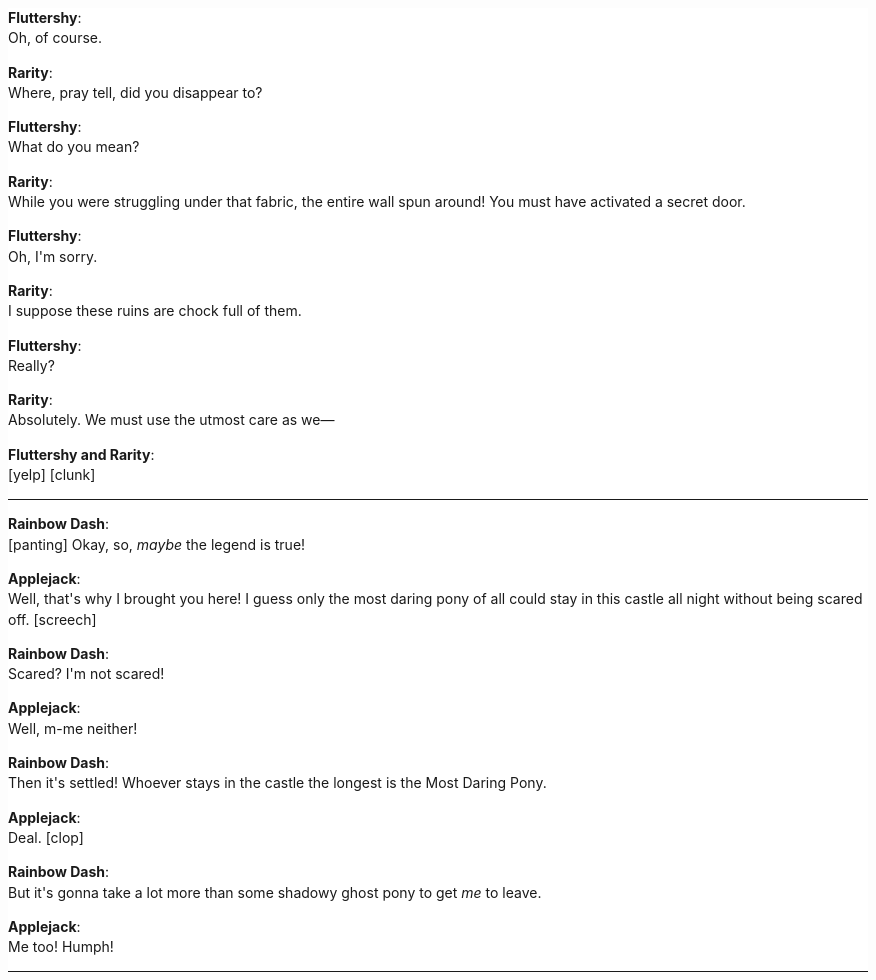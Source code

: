 **Fluttershy**:  
Oh, of course.

**Rarity**:  
Where, pray tell, did you disappear to?

**Fluttershy**:  
What do you mean?

**Rarity**:  
While you were struggling under that fabric, the entire wall spun around! You must have activated a secret door.

**Fluttershy**:  
Oh, I'm sorry.

**Rarity**:  
I suppose these ruins are chock full of them.

**Fluttershy**:  
Really?

**Rarity**:  
Absolutely. We must use the utmost care as we—

**Fluttershy and Rarity**:  
[yelp]
[clunk]

***

**Rainbow Dash**:  
[panting] Okay, so, *maybe* the legend is true!

**Applejack**:  
Well, that's why I brought you here! I guess only the most daring pony of all could stay in this castle all night without being scared off.
[screech]

**Rainbow Dash**:  
Scared? I'm not scared!

**Applejack**:  
Well, m-me neither!

**Rainbow Dash**:  
Then it's settled! Whoever stays in the castle the longest is the Most Daring Pony.

**Applejack**:  
Deal.
[clop]

**Rainbow Dash**:  
But it's gonna take a lot more than some shadowy ghost pony to get *me* to leave.

**Applejack**:  
Me too! Humph!

***
